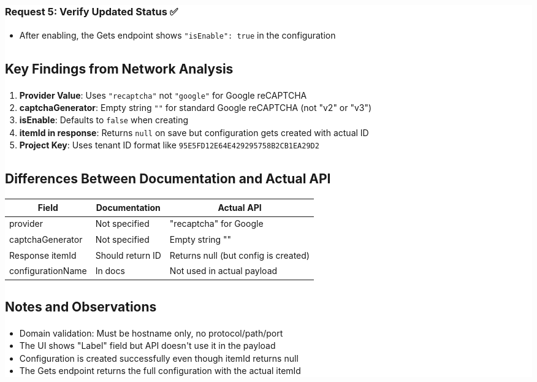 
### Request 5: Verify Updated Status ✅
- After enabling, the Gets endpoint shows `"isEnable": true` in the configuration 

## Key Findings from Network Analysis

1. **Provider Value**: Uses `"recaptcha"` not `"google"` for Google reCAPTCHA
2. **captchaGenerator**: Empty string `""` for standard Google reCAPTCHA (not "v2" or "v3")
3. **isEnable**: Defaults to `false` when creating
4. **itemId in response**: Returns `null` on save but configuration gets created with actual ID
5. **Project Key**: Uses tenant ID format like `95E5FD12E64E429295758B2CB1EA29D2`

## Differences Between Documentation and Actual API

| Field | Documentation | Actual API |
|-------|--------------|------------|
| provider | Not specified | "recaptcha" for Google |
| captchaGenerator | Not specified | Empty string "" |
| Response itemId | Should return ID | Returns null (but config is created) |
| configurationName | In docs | Not used in actual payload |

## Notes and Observations
- Domain validation: Must be hostname only, no protocol/path/port  
- The UI shows "Label" field but API doesn't use it in the payload
- Configuration is created successfully even though itemId returns null
- The Gets endpoint returns the full configuration with the actual itemId
